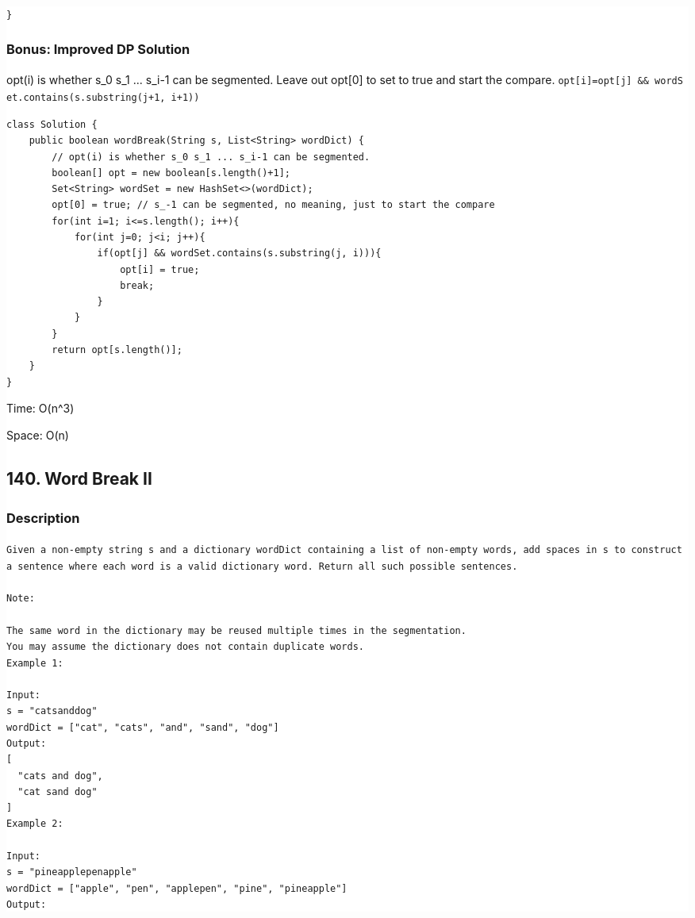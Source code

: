 ```
}
```


### Bonus: Improved DP Solution


opt(i) is whether s_0 s_1 ... s_i-1 can be segmented. Leave out opt[0] to set to true and start the compare. `opt[i]=opt[j] && wordSet.contains(s.substring(j+1, i+1))`


```
class Solution {
    public boolean wordBreak(String s, List<String> wordDict) {
        // opt(i) is whether s_0 s_1 ... s_i-1 can be segmented.
        boolean[] opt = new boolean[s.length()+1];
        Set<String> wordSet = new HashSet<>(wordDict);
        opt[0] = true; // s_-1 can be segmented, no meaning, just to start the compare
        for(int i=1; i<=s.length(); i++){
            for(int j=0; j<i; j++){
                if(opt[j] && wordSet.contains(s.substring(j, i))){
                    opt[i] = true;
                    break;
                }
            }
        }
        return opt[s.length()];
    }
}
```


Time: O(n^3)

Space: O(n)


## 140. Word Break II


### Description


```
Given a non-empty string s and a dictionary wordDict containing a list of non-empty words, add spaces in s to construct a sentence where each word is a valid dictionary word. Return all such possible sentences.

Note:

The same word in the dictionary may be reused multiple times in the segmentation.
You may assume the dictionary does not contain duplicate words.
Example 1:

Input:
s = "catsanddog"
wordDict = ["cat", "cats", "and", "sand", "dog"]
Output:
[
  "cats and dog",
  "cat sand dog"
]
Example 2:

Input:
s = "pineapplepenapple"
wordDict = ["apple", "pen", "applepen", "pine", "pineapple"]
Output:
```